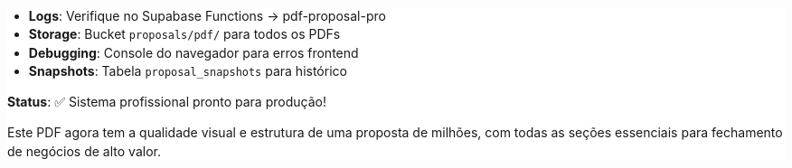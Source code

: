 - **Logs**: Verifique no Supabase Functions → pdf-proposal-pro
- **Storage**: Bucket `proposals/pdf/` para todos os PDFs
- **Debugging**: Console do navegador para erros frontend
- **Snapshots**: Tabela `proposal_snapshots` para histórico

**Status**: ✅ Sistema profissional pronto para produção!

Este PDF agora tem a qualidade visual e estrutura de uma proposta de milhões, com todas as seções essenciais para fechamento de negócios de alto valor.
